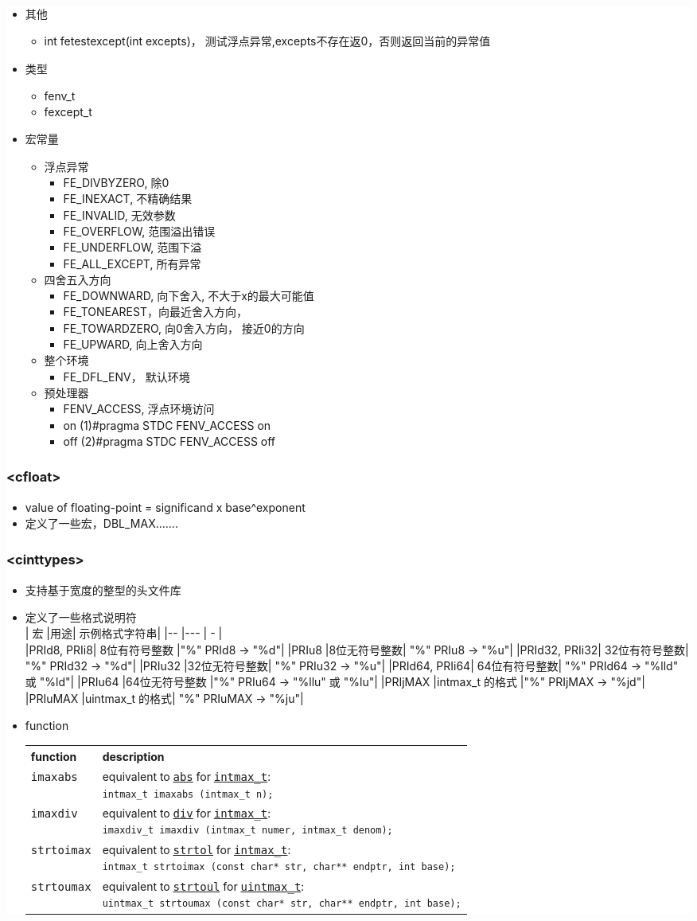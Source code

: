 * 其他
  * int fetestexcept(int excepts)， 测试浮点异常,excepts不存在返0，否则返回当前的异常值

* 类型
  * fenv_t
  * fexcept_t
* 宏常量
  * 浮点异常
    * FE_DIVBYZERO, 除0
    * FE_INEXACT, 不精确结果
    * FE_INVALID, 无效参数
    * FE_OVERFLOW, 范围溢出错误
    * FE_UNDERFLOW, 范围下溢
    * FE_ALL_EXCEPT, 所有异常
  * 四舍五入方向
    * FE_DOWNWARD, 向下舍入,  不大于x的最大可能值
    * FE_TONEAREST，向最近舍入方向，
    * FE_TOWARDZERO, 向0舍入方向， 接近0的方向
    * FE_UPWARD, 向上舍入方向
  * 整个环境
    * FE_DFL_ENV， 默认环境
  * 预处理器
    * FENV_ACCESS, 浮点环境访问
    * on (1)#pragma STDC FENV_ACCESS on
    * off (2)#pragma STDC FENV_ACCESS off

### \<cfloat>
* value of floating-point = significand x base^exponent
* 定义了一些宏，DBL_MAX.......

### \<cinttypes>
* 支持基于宽度的整型的头文件库
* 定义了一些格式说明符      
    | 宏	|用途|	示例格式字符串|
    |--     |--- |    -         |              
    |PRId8, PRIi8|	8位有符号整数	|"%" PRId8 → "%d"|
    |PRIu8	|8位无符号整数|	"%" PRIu8 → "%u"|
    |PRId32, PRIi32|	32位有符号整数|	"%" PRId32 → "%d"|
    |PRIu32	|32位无符号整数|	"%" PRIu32 → "%u"|
    |PRId64, PRIi64|	64位有符号整数|	"%" PRId64 → "%lld" 或 "%ld"|
    |PRIu64	|64位无符号整数	|"%" PRIu64 → "%llu" 或 "%lu"|
    |PRIjMAX	|intmax_t 的格式	|"%" PRIjMAX → "%jd"|
    |PRIuMAX	|uintmax_t 的格式|	"%" PRIuMAX → "%ju"|


* function
    <table class="boxed"><tr><th>function</th><th>description</th></tr>
<tr><td><samp>imaxabs</samp></td><td>equivalent to <samp><a href="/abs">abs</a></samp> for <samp><a href="/intmax_t">intmax_t</a></samp>:<br>
<code>intmax_t imaxabs (intmax_t n);</td></tr>
<tr><td><samp>imaxdiv</samp></td><td>equivalent to <samp><a href="/div">div</a></samp> for <samp><a href="/intmax_t">intmax_t</a></samp>:<br>
<code>imaxdiv_t imaxdiv (intmax_t numer, intmax_t denom);</td></tr>
<tr><td><samp>strtoimax</samp></td><td>equivalent to <samp><a href="/strtol">strtol</a></samp> for <samp><a href="/intmax_t">intmax_t</a></samp>:<br>
<code>intmax_t strtoimax (const char* str, char** endptr, int base);</td></tr>
<tr><td><samp>strtoumax</samp></td><td>equivalent to <samp><a href="/strtoul">strtoul</a></samp> for <samp><a href="/uintmax_t">uintmax_t</a></samp>:<br>
<code>uintmax_t strtoumax (const char* str, char** endptr, int base);</td></tr>